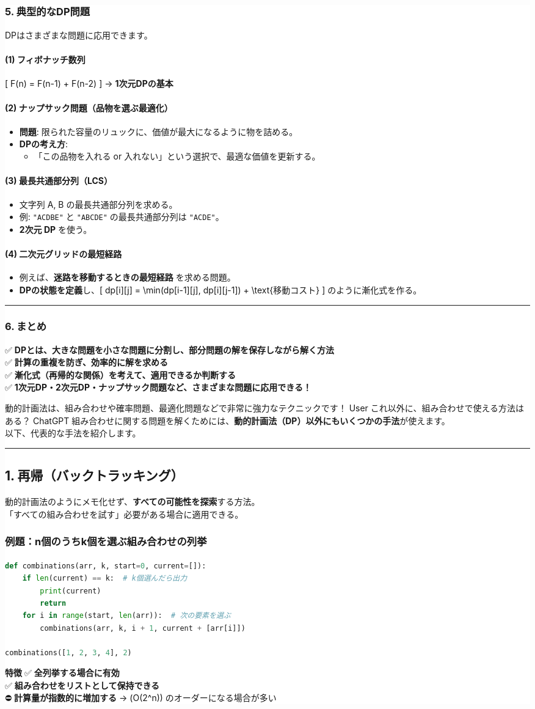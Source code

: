 
### **5. 典型的なDP問題**
DPはさまざまな問題に応用できます。

#### **(1) フィボナッチ数列**
\[
F(n) = F(n-1) + F(n-2)
\]
→ **1次元DPの基本**

#### **(2) ナップサック問題（品物を選ぶ最適化）**
- **問題**: 限られた容量のリュックに、価値が最大になるように物を詰める。
- **DPの考え方**:
  - 「この品物を入れる or 入れない」という選択で、最適な価値を更新する。

#### **(3) 最長共通部分列（LCS）**
- 文字列 A, B の最長共通部分列を求める。
- 例: `"ACDBE"` と `"ABCDE"` の最長共通部分列は `"ACDE"`。
- **2次元 DP** を使う。

#### **(4) 二次元グリッドの最短経路**
- 例えば、**迷路を移動するときの最短経路** を求める問題。
- **DPの状態を定義**し、\[
dp[i][j] = \min(dp[i-1][j], dp[i][j-1]) + \text{移動コスト}
\]
のように漸化式を作る。

---

### **6. まとめ**
✅ **DPとは、大きな問題を小さな問題に分割し、部分問題の解を保存しながら解く方法**  
✅ **計算の重複を防ぎ、効率的に解を求める**  
✅ **漸化式（再帰的な関係）を考えて、適用できるか判断する**  
✅ **1次元DP・2次元DP・ナップサック問題など、さまざまな問題に応用できる！**  

動的計画法は、組み合わせや確率問題、最適化問題などで非常に強力なテクニックです！
User
これ以外に、組み合わせで使える方法はある？
ChatGPT
組み合わせに関する問題を解くためには、**動的計画法（DP）以外にもいくつかの手法**が使えます。  
以下、代表的な手法を紹介します。

---

## **1. 再帰（バックトラッキング）**
動的計画法のようにメモ化せず、**すべての可能性を探索**する方法。  
「すべての組み合わせを試す」必要がある場合に適用できる。

### **例題：n個のうちk個を選ぶ組み合わせの列挙**
```python
def combinations(arr, k, start=0, current=[]):
    if len(current) == k:  # k個選んだら出力
        print(current)
        return
    for i in range(start, len(arr)):  # 次の要素を選ぶ
        combinations(arr, k, i + 1, current + [arr[i]])

combinations([1, 2, 3, 4], 2)
```
**特徴**
✅ **全列挙する場合に有効**  
✅ **組み合わせをリストとして保持できる**  
⛔ **計算量が指数的に増加する** → \(O(2^n)\) のオーダーになる場合が多い  
